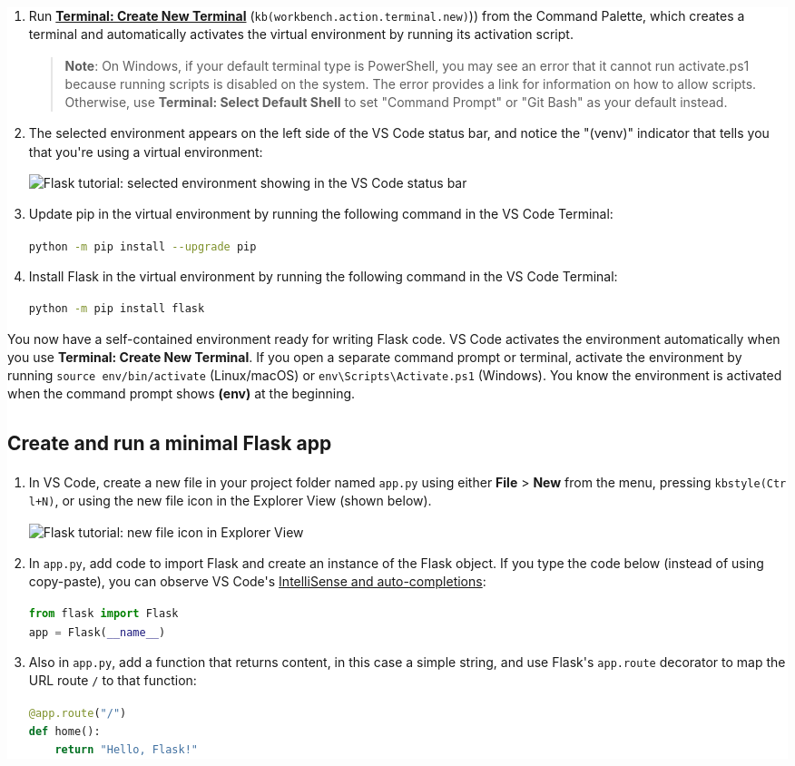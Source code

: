 1. Run [**Terminal: Create New Terminal**](/docs/editor/integrated-terminal.md) (`kb(workbench.action.terminal.new)`)) from the Command Palette, which creates a terminal and automatically activates the virtual environment by running its activation script.

    > **Note**: On Windows, if your default terminal type is PowerShell, you may see an error that it cannot run activate.ps1 because running scripts is disabled on the system. The error provides a link for information on how to allow scripts. Otherwise, use **Terminal: Select Default Shell** to set "Command Prompt" or "Git Bash" as your default instead.

1. The selected environment appears on the left side of the VS Code status bar, and notice the "(venv)" indicator that tells you that you're using a virtual environment:

    ![Flask tutorial: selected environment showing in the VS Code status bar](images/shared/environment-in-status-bar.png)

1. Update pip in the virtual environment by running the following command in the VS Code Terminal:

     ```bash
    python -m pip install --upgrade pip
    ```

1. Install Flask in the virtual environment by running the following command in the VS Code Terminal:

    ```bash
    python -m pip install flask
    ```

You now have a self-contained environment ready for writing Flask code. VS Code activates the environment automatically when you use **Terminal: Create New Terminal**. If you open a separate command prompt or terminal, activate the environment by running `source env/bin/activate` (Linux/macOS) or `env\Scripts\Activate.ps1` (Windows).  You know the environment is activated when the command prompt shows **(env)** at the beginning.

## Create and run a minimal Flask app

1. In VS Code, create a new file in your project folder named `app.py` using either **File** > **New** from the menu, pressing `kbstyle(Ctrl+N)`, or using the new file icon in the Explorer View (shown below).

    ![Flask tutorial: new file icon in Explorer View](images/flask-tutorial/new-file-icon.png)

1. In `app.py`, add code to import Flask and create an instance of the Flask object. If you type the code below (instead of using copy-paste), you can observe VS Code's [IntelliSense and auto-completions](/docs/python/editing.md#autocomplete-and-intellisense):

    ```python
    from flask import Flask
    app = Flask(__name__)
    ```

1. Also in `app.py`, add a function that returns content, in this case a simple string, and use Flask's `app.route` decorator to map the URL route `/` to that function:

    ```python
    @app.route("/")
    def home():
        return "Hello, Flask!"
    ```
